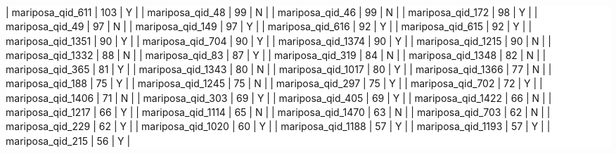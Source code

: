 | mariposa_qid_611  |     103 | Y         |
| mariposa_qid_48   |      99 | N         |
| mariposa_qid_46   |      99 | N         |
| mariposa_qid_172  |      98 | Y         |
| mariposa_qid_49   |      97 | N         |
| mariposa_qid_149  |      97 | Y         |
| mariposa_qid_616  |      92 | Y         |
| mariposa_qid_615  |      92 | Y         |
| mariposa_qid_1351 |      90 | Y         |
| mariposa_qid_704  |      90 | Y         |
| mariposa_qid_1374 |      90 | Y         |
| mariposa_qid_1215 |      90 | N         |
| mariposa_qid_1332 |      88 | N         |
| mariposa_qid_83   |      87 | Y         |
| mariposa_qid_319  |      84 | N         |
| mariposa_qid_1348 |      82 | N         |
| mariposa_qid_365  |      81 | Y         |
| mariposa_qid_1343 |      80 | N         |
| mariposa_qid_1017 |      80 | Y         |
| mariposa_qid_1366 |      77 | N         |
| mariposa_qid_188  |      75 | Y         |
| mariposa_qid_1245 |      75 | N         |
| mariposa_qid_297  |      75 | Y         |
| mariposa_qid_702  |      72 | Y         |
| mariposa_qid_1406 |      71 | N         |
| mariposa_qid_303  |      69 | Y         |
| mariposa_qid_405  |      69 | Y         |
| mariposa_qid_1422 |      66 | N         |
| mariposa_qid_1217 |      66 | Y         |
| mariposa_qid_1114 |      65 | N         |
| mariposa_qid_1470 |      63 | N         |
| mariposa_qid_703  |      62 | N         |
| mariposa_qid_229  |      62 | Y         |
| mariposa_qid_1020 |      60 | Y         |
| mariposa_qid_1188 |      57 | Y         |
| mariposa_qid_1193 |      57 | Y         |
| mariposa_qid_215  |      56 | Y         |